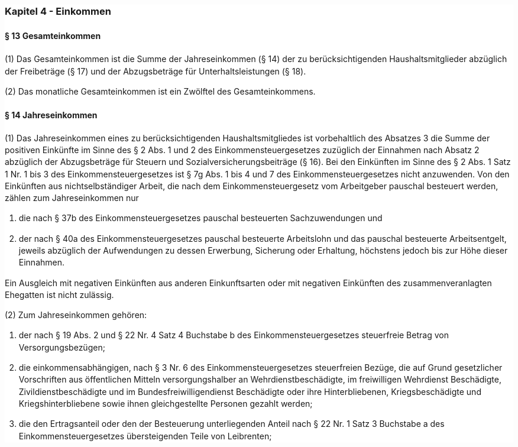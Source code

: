 
### Kapitel 4 - Einkommen


#### § 13 Gesamteinkommen

(1) Das Gesamteinkommen ist die Summe der Jahreseinkommen (§ 14) der
zu berücksichtigenden Haushaltsmitglieder abzüglich der Freibeträge (§
17) und der Abzugsbeträge für Unterhaltsleistungen (§ 18).

(2) Das monatliche Gesamteinkommen ist ein Zwölftel des
Gesamteinkommens.


#### § 14 Jahreseinkommen

(1) Das Jahreseinkommen eines zu berücksichtigenden
Haushaltsmitgliedes ist vorbehaltlich des Absatzes 3 die Summe der
positiven Einkünfte im Sinne des § 2 Abs. 1 und 2 des
Einkommensteuergesetzes zuzüglich der Einnahmen nach Absatz 2
abzüglich der Abzugsbeträge für Steuern und
Sozialversicherungsbeiträge (§ 16). Bei den Einkünften im Sinne des §
2 Abs. 1 Satz 1 Nr. 1 bis 3 des Einkommensteuergesetzes ist § 7g Abs.
1 bis 4 und 7 des Einkommensteuergesetzes nicht anzuwenden. Von den
Einkünften aus nichtselbständiger Arbeit, die nach dem
Einkommensteuergesetz vom Arbeitgeber pauschal besteuert werden,
zählen zum Jahreseinkommen nur

1.  die nach § 37b des Einkommensteuergesetzes pauschal besteuerten
    Sachzuwendungen und


2.  der nach § 40a des Einkommensteuergesetzes pauschal besteuerte
    Arbeitslohn und das pauschal besteuerte Arbeitsentgelt, jeweils
    abzüglich der Aufwendungen zu dessen Erwerbung, Sicherung oder
    Erhaltung, höchstens jedoch bis zur Höhe dieser Einnahmen.



Ein Ausgleich mit negativen Einkünften aus anderen Einkunftsarten oder
mit negativen Einkünften des zusammenveranlagten Ehegatten ist nicht
zulässig.

(2) Zum Jahreseinkommen gehören:

1.  der nach § 19 Abs. 2 und § 22 Nr. 4 Satz 4 Buchstabe b des
    Einkommensteuergesetzes steuerfreie Betrag von Versorgungsbezügen;


2.  die einkommensabhängigen, nach § 3 Nr. 6 des Einkommensteuergesetzes
    steuerfreien Bezüge, die auf Grund gesetzlicher Vorschriften aus
    öffentlichen Mitteln versorgungshalber an Wehrdienstbeschädigte, im
    freiwilligen Wehrdienst Beschädigte, Zivildienstbeschädigte und im
    Bundesfreiwilligendienst Beschädigte oder ihre Hinterbliebenen,
    Kriegsbeschädigte und Kriegshinterbliebene sowie ihnen gleichgestellte
    Personen gezahlt werden;


3.  die den Ertragsanteil oder den der Besteuerung unterliegenden Anteil
    nach § 22 Nr. 1 Satz 3 Buchstabe a des Einkommensteuergesetzes
    übersteigenden Teile von Leibrenten;
